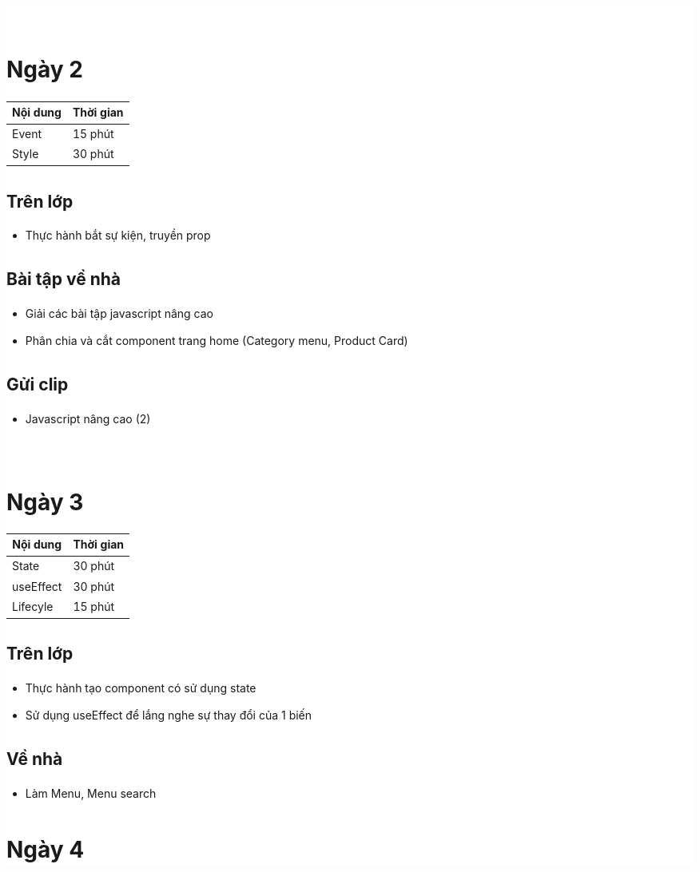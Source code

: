 <br>

# Ngày 2

| Nội dung | Thời gian
|----------|-----------
| Event | 15 phút
| Style | 30 phút


## Trên lớp

- Thực hành bắt sự kiện, truyền prop

## Bài tập về nhà

- Giải các bài tập javascript nâng cao

- Phân chia và cắt component trang home (Category menu, Product Card)

## Gửi clip

- Javascript nâng cao (2)

<br>

# Ngày 3

| Nội dung | Thời gian
|----------|-----------
|State| 30 phút
|useEffect| 30 phút
|Lifecyle| 15 phút

## Trên lớp

- Thực hành tạo component có sử dụng state

- Sử dụng useEffect để lắng nghe sự thay đổi của 1 biến

## Về nhà

- Làm Menu, Menu search

# Ngày 4

